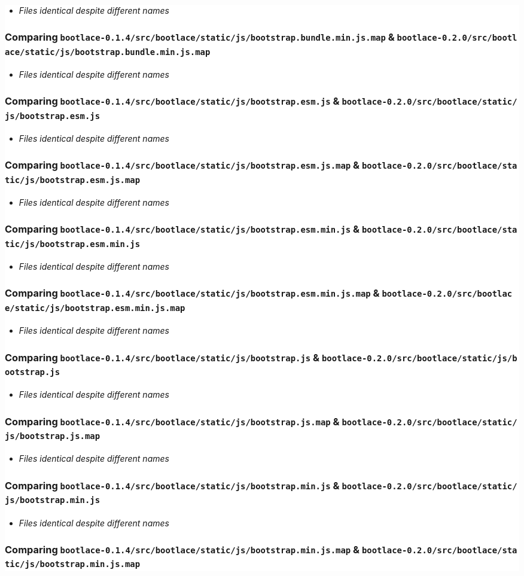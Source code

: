  * *Files identical despite different names*

### Comparing `bootlace-0.1.4/src/bootlace/static/js/bootstrap.bundle.min.js.map` & `bootlace-0.2.0/src/bootlace/static/js/bootstrap.bundle.min.js.map`

 * *Files identical despite different names*

### Comparing `bootlace-0.1.4/src/bootlace/static/js/bootstrap.esm.js` & `bootlace-0.2.0/src/bootlace/static/js/bootstrap.esm.js`

 * *Files identical despite different names*

### Comparing `bootlace-0.1.4/src/bootlace/static/js/bootstrap.esm.js.map` & `bootlace-0.2.0/src/bootlace/static/js/bootstrap.esm.js.map`

 * *Files identical despite different names*

### Comparing `bootlace-0.1.4/src/bootlace/static/js/bootstrap.esm.min.js` & `bootlace-0.2.0/src/bootlace/static/js/bootstrap.esm.min.js`

 * *Files identical despite different names*

### Comparing `bootlace-0.1.4/src/bootlace/static/js/bootstrap.esm.min.js.map` & `bootlace-0.2.0/src/bootlace/static/js/bootstrap.esm.min.js.map`

 * *Files identical despite different names*

### Comparing `bootlace-0.1.4/src/bootlace/static/js/bootstrap.js` & `bootlace-0.2.0/src/bootlace/static/js/bootstrap.js`

 * *Files identical despite different names*

### Comparing `bootlace-0.1.4/src/bootlace/static/js/bootstrap.js.map` & `bootlace-0.2.0/src/bootlace/static/js/bootstrap.js.map`

 * *Files identical despite different names*

### Comparing `bootlace-0.1.4/src/bootlace/static/js/bootstrap.min.js` & `bootlace-0.2.0/src/bootlace/static/js/bootstrap.min.js`

 * *Files identical despite different names*

### Comparing `bootlace-0.1.4/src/bootlace/static/js/bootstrap.min.js.map` & `bootlace-0.2.0/src/bootlace/static/js/bootstrap.min.js.map`
